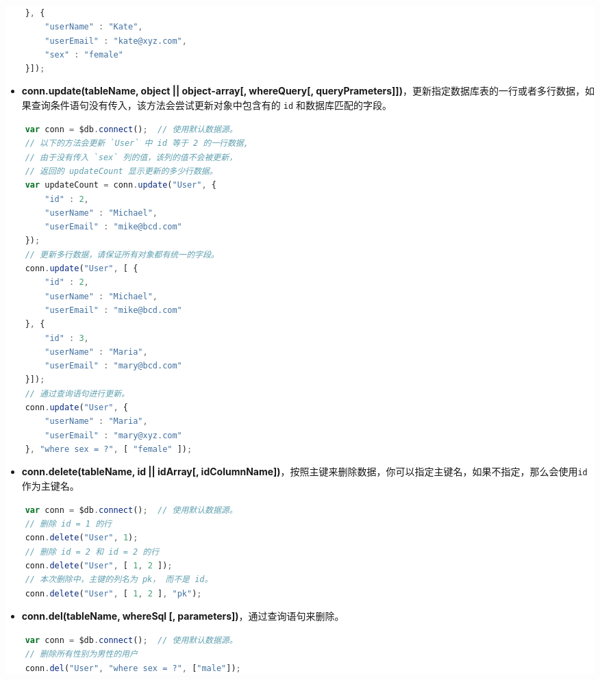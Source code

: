 ```javascript
    }, {
        "userName" : "Kate",
        "userEmail" : "kate@xyz.com",
        "sex" : "female"
    }]);
```

* **conn.update(tableName, object || object-array[, whereQuery[, queryPrameters]])**，更新指定数据库表的一行或者多行数据，如果查询条件语句没有传入，该方法会尝试更新对象中包含有的 `id` 和数据库匹配的字段。
```javascript
    var conn = $db.connect();  // 使用默认数据源。
    // 以下的方法会更新 `User` 中 id 等于 2 的一行数据, 
    // 由于没有传入 `sex` 列的值，该列的值不会被更新， 
    // 返回的 updateCount 显示更新的多少行数据。 
    var updateCount = conn.update("User", {
        "id" : 2,
        "userName" : "Michael",
        "userEmail" : "mike@bcd.com"
    });
    // 更新多行数据，请保证所有对象都有统一的字段。
    conn.update("User", [ {
        "id" : 2,
        "userName" : "Michael",
        "userEmail" : "mike@bcd.com"
    }, {
        "id" : 3,
        "userName" : "Maria",
        "userEmail" : "mary@bcd.com"
    }]);
	// 通过查询语句进行更新。
    conn.update("User", {
        "userName" : "Maria",
        "userEmail" : "mary@xyz.com"
    }, "where sex = ?", [ "female" ]);    
```

* **conn.delete(tableName, id || idArray[, idColumnName])**，按照主键来删除数据，你可以指定主键名，如果不指定，那么会使用`id`作为主键名。
```javascript
    var conn = $db.connect();  // 使用默认数据源。
    // 删除 id = 1 的行
    conn.delete("User", 1);
    // 删除 id = 2 和 id = 2 的行
    conn.delete("User", [ 1, 2 ]);
    // 本次删除中，主键的列名为 pk， 而不是 id。
    conn.delete("User", [ 1, 2 ], "pk");
```

* **conn.del(tableName, whereSql [, parameters])**，通过查询语句来删除。 
```javascript
    var conn = $db.connect();  // 使用默认数据源。
    // 删除所有性别为男性的用户
    conn.del("User", "where sex = ?", ["male"]);
```
